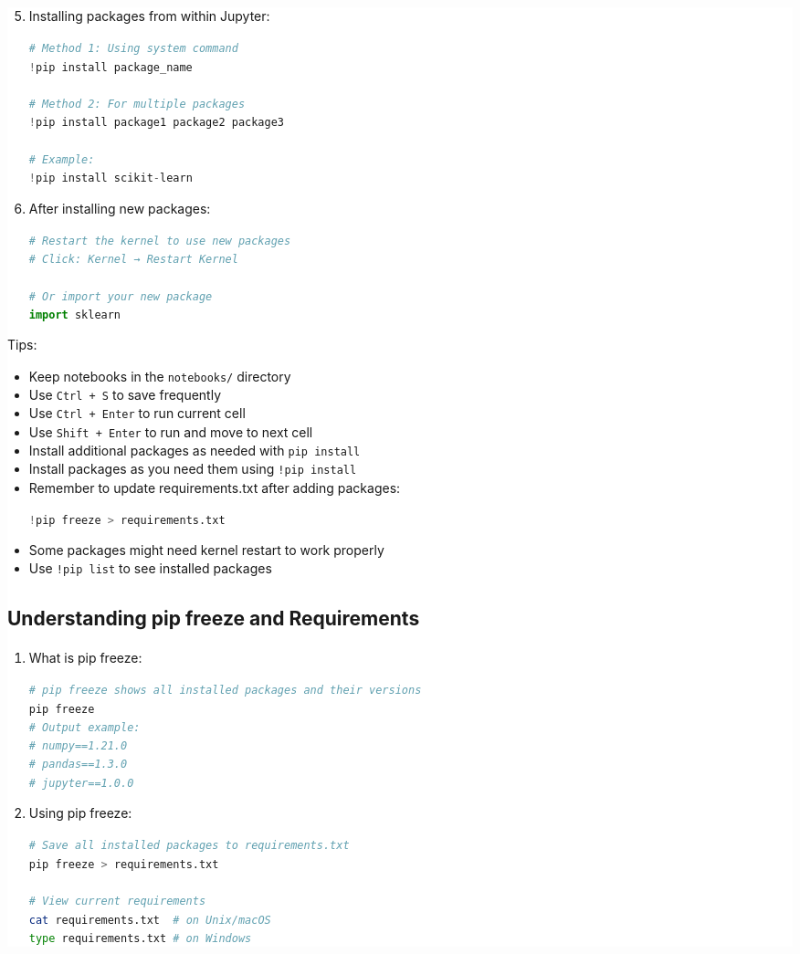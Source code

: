 5. Installing packages from within Jupyter:
   ```python
   # Method 1: Using system command
   !pip install package_name
   
   # Method 2: For multiple packages
   !pip install package1 package2 package3
   
   # Example:
   !pip install scikit-learn
   ```

6. After installing new packages:
   ```python
   # Restart the kernel to use new packages
   # Click: Kernel → Restart Kernel
   
   # Or import your new package
   import sklearn
   ```

Tips:
- Keep notebooks in the `notebooks/` directory
- Use `Ctrl + S` to save frequently
- Use `Ctrl + Enter` to run current cell
- Use `Shift + Enter` to run and move to next cell
- Install additional packages as needed with `pip install`
- Install packages as you need them using `!pip install`
- Remember to update requirements.txt after adding packages:
  ```python
  !pip freeze > requirements.txt
  ```
- Some packages might need kernel restart to work properly
- Use `!pip list` to see installed packages

## Understanding pip freeze and Requirements

1. What is pip freeze:
   ```bash
   # pip freeze shows all installed packages and their versions
   pip freeze
   # Output example:
   # numpy==1.21.0
   # pandas==1.3.0
   # jupyter==1.0.0
   ```

2. Using pip freeze:
   ```bash
   # Save all installed packages to requirements.txt
   pip freeze > requirements.txt
   
   # View current requirements
   cat requirements.txt  # on Unix/macOS
   type requirements.txt # on Windows
   ```
